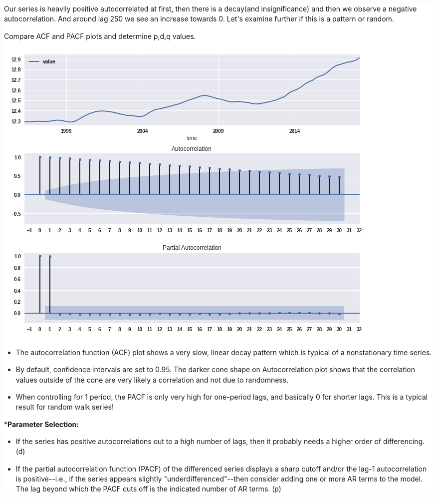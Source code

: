 Our series is heavily  positive autocorrelated at first, then there is a decay(and insignificance) and then we observe a negative autocorrelation. And around lag 250 we see an increase towards 0. Let's examine further if this is a pattern or random.

Compare ACF and PACF plots and determine p,d,q values.

<img src="Images/plot_acf_pacf.png">

*   The autocorrelation function (ACF) plot shows a very slow, linear decay pattern which is typical of a nonstationary time series.

*   By default, confidence intervals are set to 0.95. The darker cone shape on Autocorrelation plot shows that the correlation values outside of the cone are very likely a correlation and not due to randomness.

*   When controlling for 1 period, the PACF is only very high for one-period lags, and basically 0 for shorter lags. This is a typical result for random walk series!

***Parameter Selection:**

- If the series has positive autocorrelations out to a high number of lags, then it probably needs a higher order of differencing.(d)

- If the partial autocorrelation function (PACF) of the differenced series displays a sharp cutoff and/or the lag-1 autocorrelation is positive--i.e., if the series appears slightly "underdifferenced"--then consider adding one or more AR terms to the model. The lag beyond which the PACF cuts off is the indicated number of AR terms. (p)
